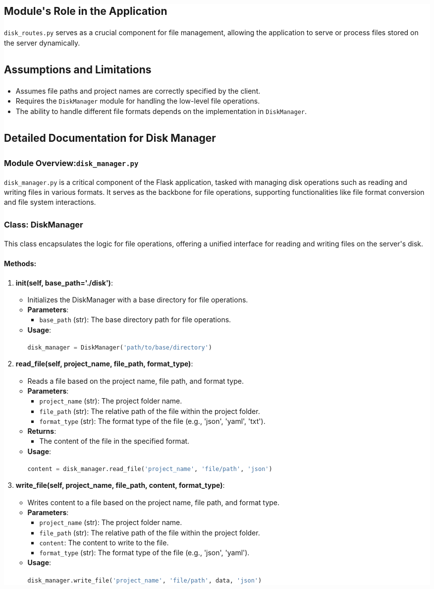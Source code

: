 ## Module's Role in the Application
`disk_routes.py` serves as a crucial component for file management, allowing the application to serve or process files stored on the server dynamically.

## Assumptions and Limitations
- Assumes file paths and project names are correctly specified by the client.
- Requires the `DiskManager` module for handling the low-level file operations.
- The ability to handle different file formats depends on the implementation in `DiskManager`.

## Detailed Documentation for Disk Manager

### Module Overview:`disk_manager.py`
`disk_manager.py` is a critical component of the Flask application, tasked with managing disk operations such as reading and writing files in various formats. It serves as the backbone for file operations, supporting functionalities like file format conversion and file system interactions.

### Class: DiskManager
This class encapsulates the logic for file operations, offering a unified interface for reading and writing files on the server's disk.

#### Methods:
1. **__init__(self, base_path='./disk')**:
   - Initializes the DiskManager with a base directory for file operations.
   - **Parameters**:
     - `base_path` (str): The base directory path for file operations.
   - **Usage**:
     ```python
     disk_manager = DiskManager('path/to/base/directory')
     ```

2. **read_file(self, project_name, file_path, format_type)**:
   - Reads a file based on the project name, file path, and format type.
   - **Parameters**:
     - `project_name` (str): The project folder name.
     - `file_path` (str): The relative path of the file within the project folder.
     - `format_type` (str): The format type of the file (e.g., 'json', 'yaml', 'txt').
   - **Returns**:
     - The content of the file in the specified format.
   - **Usage**:
     ```python
     content = disk_manager.read_file('project_name', 'file/path', 'json')
     ```

3. **write_file(self, project_name, file_path, content, format_type)**:
   - Writes content to a file based on the project name, file path, and format type.
   - **Parameters**:
     - `project_name` (str): The project folder name.
     - `file_path` (str): The relative path of the file within the project folder.
     - `content`: The content to write to the file.
     - `format_type` (str): The format type of the file (e.g., 'json', 'yaml').
   - **Usage**:
     ```python
     disk_manager.write_file('project_name', 'file/path', data, 'json')
     ```
